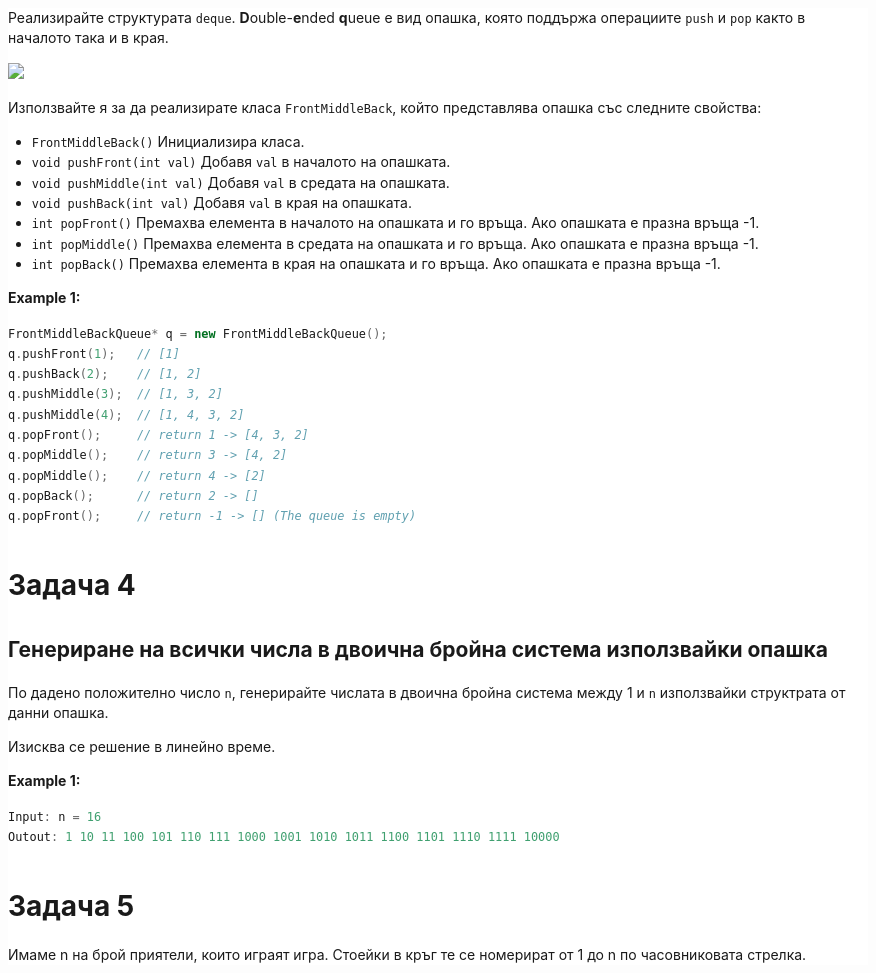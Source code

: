 Реализирайте структурата `deque`. **D**ouble-**e**nded **q**ueue е вид опашка, която поддържа операциите `push` и `pop` както в началото така и в края.

![](https://media.geeksforgeeks.org/wp-content/uploads/anod.png)

Използвайте я за да реализирате класа `FrontMiddleBack`, който представлява опашка със следните свойства:

- `FrontMiddleBack()` Инициализира класа.
- `void pushFront(int val)` Добавя `val` в началото на опашката.
- `void pushMiddle(int val)` Добавя `val` в средата на опашката.
- `void pushBack(int val)` Добавя `val` в края на опашката.
- `int popFront()` Премахва елемента в началото на опашката и го връща. Ако опашката е празна връща -1.
- `int popMiddle()` Премахва елемента в средата на опашката и го връща. Ако опашката е празна връща -1.
- `int popBack()` Премахва елемента в края на опашката и го връща. Ако опашката е празна връща -1.

**Example 1:**

```c++
FrontMiddleBackQueue* q = new FrontMiddleBackQueue();
q.pushFront(1);   // [1]
q.pushBack(2);    // [1, 2]
q.pushMiddle(3);  // [1, 3, 2]
q.pushMiddle(4);  // [1, 4, 3, 2]
q.popFront();     // return 1 -> [4, 3, 2]
q.popMiddle();    // return 3 -> [4, 2]
q.popMiddle();    // return 4 -> [2]
q.popBack();      // return 2 -> []
q.popFront();     // return -1 -> [] (The queue is empty)
```

# Задача 4
## Генериране на всички числа в двоична бройна система използвайки опашка

По дадено положително число `n`, генерирайте числата в двоична бройна система между 1 и `n` използвайки структрата от данни опашка.

Изисква се решение в линейно време.

**Example 1:**

```c++
Input: n = 16
Outout: 1 10 11 100 101 110 111 1000 1001 1010 1011 1100 1101 1110 1111 10000
 ```


# Задача 5
Имаме n на брой приятели, които играят игра. Стоейки в кръг те се номерират от 1 до n по часовниковата стрелка. 
